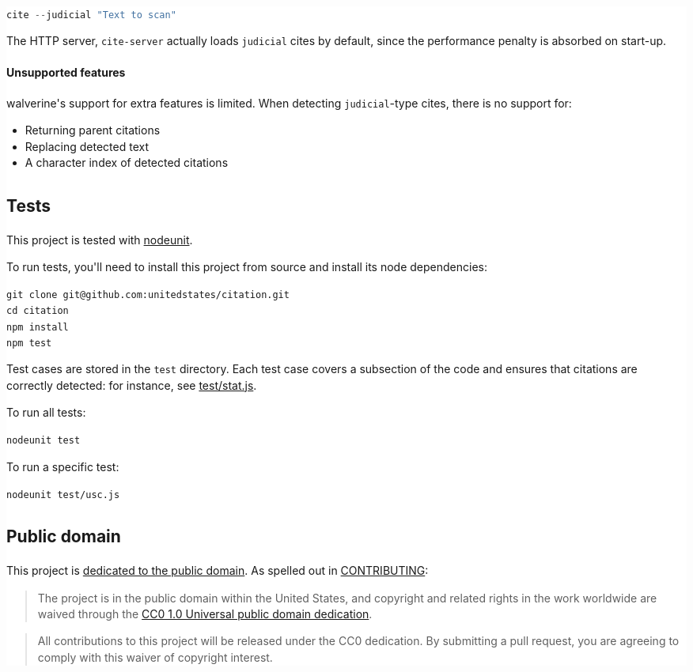 ```javascript
cite --judicial "Text to scan"
```

The HTTP server, `cite-server` actually loads `judicial` cites by default, since the performance penalty is absorbed on start-up.

#### Unsupported features

walverine's support for extra features is limited. When detecting `judicial`-type cites, there is no support for:

* Returning parent citations
* Replacing detected text
* A character index of detected citations

## Tests

This project is tested with [nodeunit](https://github.com/caolan/nodeunit).

To run tests, you'll need to install this project from source and install its
node dependencies:

```
git clone git@github.com:unitedstates/citation.git
cd citation
npm install
npm test
```

Test cases are stored in the `test` directory. Each test case covers a subsection
of the code and ensures that citations are correctly detected: for instance, see
[test/stat.js](test/stat.js).

To run all tests:

```bash
nodeunit test
```

To run a specific test:

```bash
nodeunit test/usc.js
```

## Public domain

This project is [dedicated to the public domain](LICENSE). As spelled out in [CONTRIBUTING](CONTRIBUTING.md):

> The project is in the public domain within the United States, and copyright and related rights in the work worldwide are waived through the [CC0 1.0 Universal public domain dedication](http://creativecommons.org/publicdomain/zero/1.0/).

> All contributions to this project will be released under the CC0 dedication. By submitting a pull request, you are agreeing to comply with this waiver of copyright interest.
